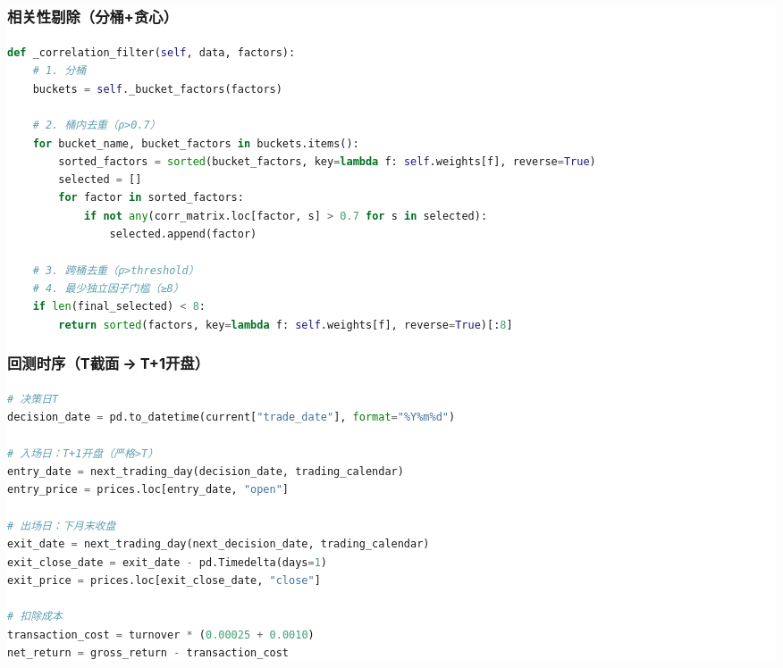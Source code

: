 ### 相关性剔除（分桶+贪心）
```python
def _correlation_filter(self, data, factors):
    # 1. 分桶
    buckets = self._bucket_factors(factors)
    
    # 2. 桶内去重（ρ>0.7）
    for bucket_name, bucket_factors in buckets.items():
        sorted_factors = sorted(bucket_factors, key=lambda f: self.weights[f], reverse=True)
        selected = []
        for factor in sorted_factors:
            if not any(corr_matrix.loc[factor, s] > 0.7 for s in selected):
                selected.append(factor)
    
    # 3. 跨桶去重（ρ>threshold）
    # 4. 最少独立因子门槛（≥8）
    if len(final_selected) < 8:
        return sorted(factors, key=lambda f: self.weights[f], reverse=True)[:8]
```

### 回测时序（T截面 → T+1开盘）
```python
# 决策日T
decision_date = pd.to_datetime(current["trade_date"], format="%Y%m%d")

# 入场日：T+1开盘（严格>T）
entry_date = next_trading_day(decision_date, trading_calendar)
entry_price = prices.loc[entry_date, "open"]

# 出场日：下月末收盘
exit_date = next_trading_day(next_decision_date, trading_calendar)
exit_close_date = exit_date - pd.Timedelta(days=1)
exit_price = prices.loc[exit_close_date, "close"]

# 扣除成本
transaction_cost = turnover * (0.00025 + 0.0010)
net_return = gross_return - transaction_cost
```
